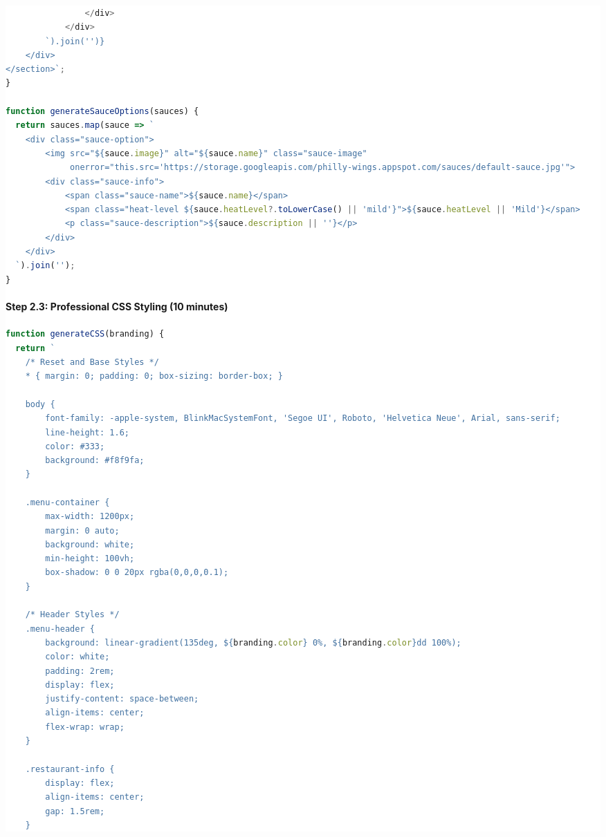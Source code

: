 ```javascript
                </div>
            </div>
        `).join('')}
    </div>
</section>`;
}

function generateSauceOptions(sauces) {
  return sauces.map(sauce => `
    <div class="sauce-option">
        <img src="${sauce.image}" alt="${sauce.name}" class="sauce-image"
             onerror="this.src='https://storage.googleapis.com/philly-wings.appspot.com/sauces/default-sauce.jpg'">
        <div class="sauce-info">
            <span class="sauce-name">${sauce.name}</span>
            <span class="heat-level ${sauce.heatLevel?.toLowerCase() || 'mild'}">${sauce.heatLevel || 'Mild'}</span>
            <p class="sauce-description">${sauce.description || ''}</p>
        </div>
    </div>
  `).join('');
}
```

#### Step 2.3: Professional CSS Styling (10 minutes)
```javascript
function generateCSS(branding) {
  return `
    /* Reset and Base Styles */
    * { margin: 0; padding: 0; box-sizing: border-box; }

    body {
        font-family: -apple-system, BlinkMacSystemFont, 'Segoe UI', Roboto, 'Helvetica Neue', Arial, sans-serif;
        line-height: 1.6;
        color: #333;
        background: #f8f9fa;
    }

    .menu-container {
        max-width: 1200px;
        margin: 0 auto;
        background: white;
        min-height: 100vh;
        box-shadow: 0 0 20px rgba(0,0,0,0.1);
    }

    /* Header Styles */
    .menu-header {
        background: linear-gradient(135deg, ${branding.color} 0%, ${branding.color}dd 100%);
        color: white;
        padding: 2rem;
        display: flex;
        justify-content: space-between;
        align-items: center;
        flex-wrap: wrap;
    }

    .restaurant-info {
        display: flex;
        align-items: center;
        gap: 1.5rem;
    }
```